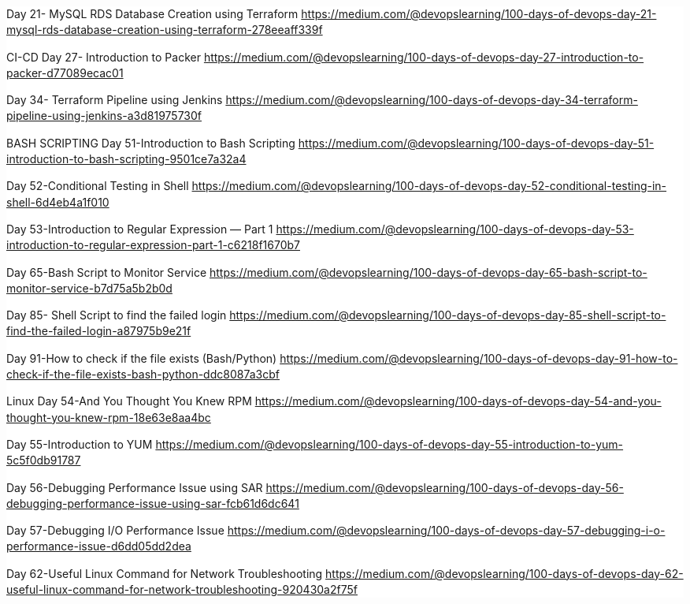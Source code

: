 Day 21- MySQL RDS Database Creation using Terraform
https://medium.com/@devopslearning/100-days-of-devops-day-21-mysql-rds-database-creation-using-terraform-278eeaff339f

CI-CD
Day 27- Introduction to Packer
https://medium.com/@devopslearning/100-days-of-devops-day-27-introduction-to-packer-d77089ecac01

Day 34- Terraform Pipeline using Jenkins
https://medium.com/@devopslearning/100-days-of-devops-day-34-terraform-pipeline-using-jenkins-a3d81975730f

BASH SCRIPTING
Day 51-Introduction to Bash Scripting
https://medium.com/@devopslearning/100-days-of-devops-day-51-introduction-to-bash-scripting-9501ce7a32a4

Day 52-Conditional Testing in Shell
https://medium.com/@devopslearning/100-days-of-devops-day-52-conditional-testing-in-shell-6d4eb4a1f010

Day 53-Introduction to Regular Expression — Part 1
https://medium.com/@devopslearning/100-days-of-devops-day-53-introduction-to-regular-expression-part-1-c6218f1670b7

Day 65-Bash Script to Monitor Service
https://medium.com/@devopslearning/100-days-of-devops-day-65-bash-script-to-monitor-service-b7d75a5b2b0d

Day 85- Shell Script to find the failed login
https://medium.com/@devopslearning/100-days-of-devops-day-85-shell-script-to-find-the-failed-login-a87975b9e21f

Day 91-How to check if the file exists (Bash/Python)
https://medium.com/@devopslearning/100-days-of-devops-day-91-how-to-check-if-the-file-exists-bash-python-ddc8087a3cbf

Linux
Day 54-And You Thought You Knew RPM
https://medium.com/@devopslearning/100-days-of-devops-day-54-and-you-thought-you-knew-rpm-18e63e8aa4bc

Day 55-Introduction to YUM
https://medium.com/@devopslearning/100-days-of-devops-day-55-introduction-to-yum-5c5f0db91787

Day 56-Debugging Performance Issue using SAR
https://medium.com/@devopslearning/100-days-of-devops-day-56-debugging-performance-issue-using-sar-fcb61d6dc641

Day 57-Debugging I/O Performance Issue
https://medium.com/@devopslearning/100-days-of-devops-day-57-debugging-i-o-performance-issue-d6dd05dd2dea

Day 62-Useful Linux Command for Network Troubleshooting
https://medium.com/@devopslearning/100-days-of-devops-day-62-useful-linux-command-for-network-troubleshooting-920430a2f75f
